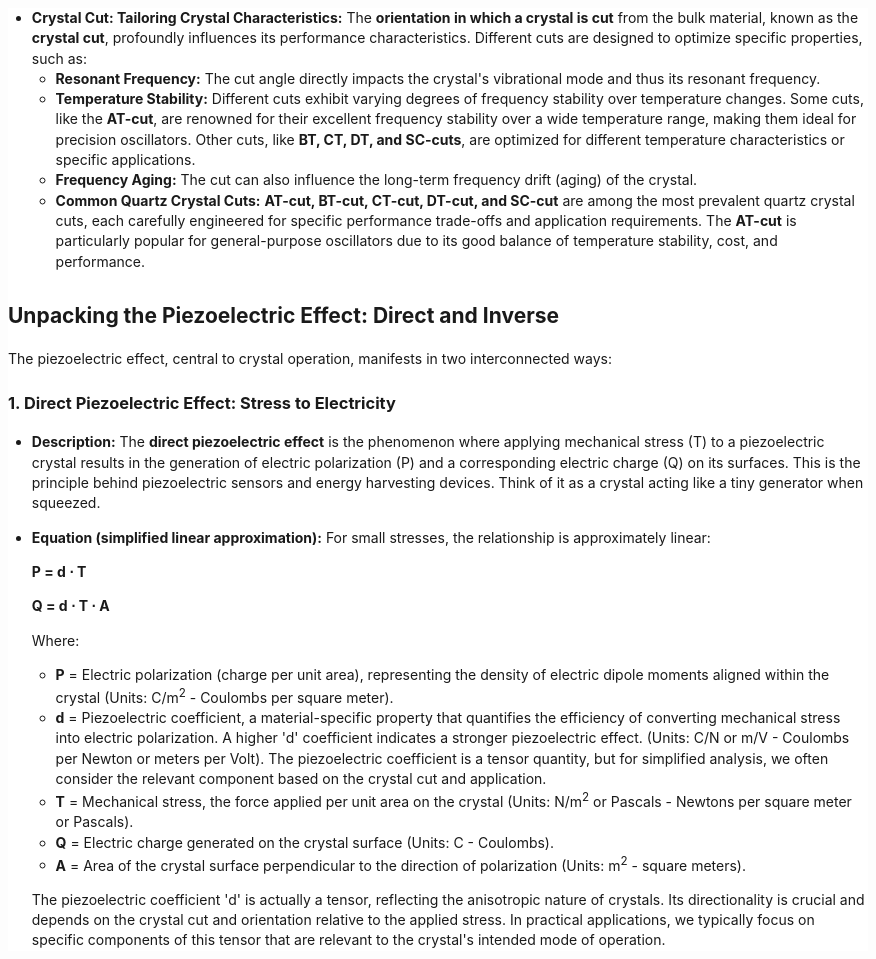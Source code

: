 *   **Crystal Cut: Tailoring Crystal Characteristics:** The **orientation in which a crystal is cut** from the bulk material, known as the **crystal cut**, profoundly influences its performance characteristics. Different cuts are designed to optimize specific properties, such as:
    *   **Resonant Frequency:** The cut angle directly impacts the crystal's vibrational mode and thus its resonant frequency.
    *   **Temperature Stability:** Different cuts exhibit varying degrees of frequency stability over temperature changes. Some cuts, like the **AT-cut**, are renowned for their excellent frequency stability over a wide temperature range, making them ideal for precision oscillators. Other cuts, like **BT, CT, DT, and SC-cuts**, are optimized for different temperature characteristics or specific applications.
    *   **Frequency Aging:** The cut can also influence the long-term frequency drift (aging) of the crystal.
    *   **Common Quartz Crystal Cuts:** **AT-cut, BT-cut, CT-cut, DT-cut, and SC-cut** are among the most prevalent quartz crystal cuts, each carefully engineered for specific performance trade-offs and application requirements.  The **AT-cut** is particularly popular for general-purpose oscillators due to its good balance of temperature stability, cost, and performance.

## Unpacking the Piezoelectric Effect: Direct and Inverse

The piezoelectric effect, central to crystal operation, manifests in two interconnected ways:

### 1. Direct Piezoelectric Effect: Stress to Electricity

*   **Description:** The **direct piezoelectric effect** is the phenomenon where applying mechanical stress (T) to a piezoelectric crystal results in the generation of electric polarization (P) and a corresponding electric charge (Q) on its surfaces.  This is the principle behind piezoelectric sensors and energy harvesting devices.  Think of it as a crystal acting like a tiny generator when squeezed.
*   **Equation (simplified linear approximation):** For small stresses, the relationship is approximately linear:

    **P = d ⋅ T**

    **Q = d ⋅ T ⋅ A**

    Where:

    *   **P** = Electric polarization (charge per unit area), representing the density of electric dipole moments aligned within the crystal (Units: C/m<sup>2</sup> - Coulombs per square meter).
    *   **d** = Piezoelectric coefficient, a material-specific property that quantifies the efficiency of converting mechanical stress into electric polarization.  A higher 'd' coefficient indicates a stronger piezoelectric effect. (Units: C/N or m/V - Coulombs per Newton or meters per Volt). The piezoelectric coefficient is a tensor quantity, but for simplified analysis, we often consider the relevant component based on the crystal cut and application.
    *   **T** = Mechanical stress, the force applied per unit area on the crystal (Units: N/m<sup>2</sup> or Pascals - Newtons per square meter or Pascals).
    *   **Q** = Electric charge generated on the crystal surface (Units: C - Coulombs).
    *   **A** = Area of the crystal surface perpendicular to the direction of polarization (Units: m<sup>2</sup> - square meters).

    The piezoelectric coefficient 'd' is actually a tensor, reflecting the anisotropic nature of crystals. Its directionality is crucial and depends on the crystal cut and orientation relative to the applied stress. In practical applications, we typically focus on specific components of this tensor that are relevant to the crystal's intended mode of operation.
